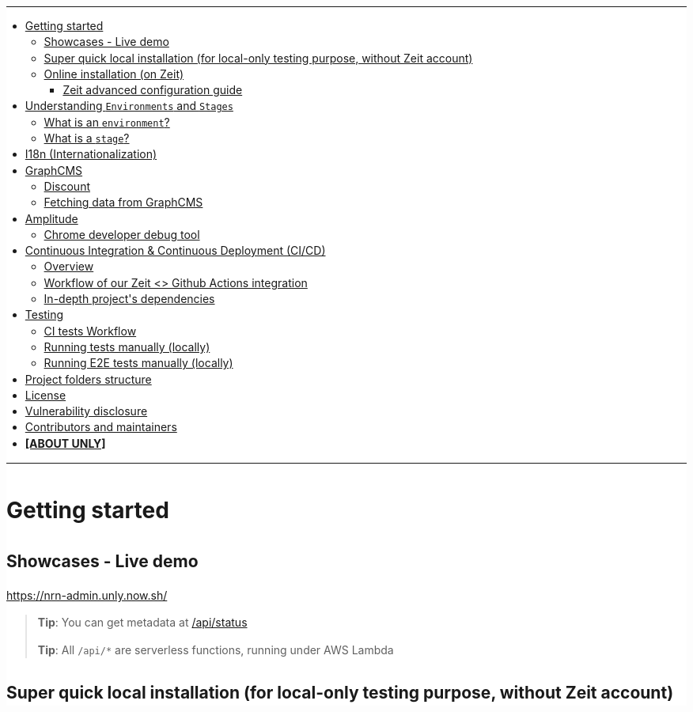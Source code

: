 
---



- [Getting started](#getting-started)
  * [Showcases - Live demo](#showcases---live-demo)
  * [Super quick local installation (for local-only testing purpose, without Zeit account)](#super-quick-local-installation-for-local-only-testing-purpose-without-zeit-account)
  * [Online installation (on Zeit)](#online-installation-on-zeit)
    + [Zeit advanced configuration guide](#zeit-advanced-configuration-guide)
- [Understanding `Environments` and `Stages`](#understanding-environments-and-stages)
  * [What is an `environment`?](#what-is-an-environment)
  * [What is a `stage`?](#what-is-a-stage)
- [I18n (Internationalization)](#i18n-internationalization)
- [GraphCMS](#graphcms)
  * [Discount](#discount)
  * [Fetching data from GraphCMS](#fetching-data-from-graphcms)
- [Amplitude](#amplitude)
  * [Chrome developer debug tool](#chrome-developer-debug-tool)
- [Continuous Integration & Continuous Deployment (CI/CD)](#continuous-integration--continuous-deployment-cicd)
  * [Overview](#overview)
  * [Workflow of our Zeit <> Github Actions integration](#workflow-of-our-zeit--github-actions-integration)
  * [In-depth project's dependencies](#in-depth-projects-dependencies)
- [Testing](#testing)
  * [CI tests Workflow](#ci-tests-workflow)
  * [Running tests manually (locally)](#running-tests-manually-locally)
  * [Running E2E tests manually (locally)](#running-e2e-tests-manually-locally)
- [Project folders structure](#project-folders-structure)
- [License](#license)
- [Vulnerability disclosure](#vulnerability-disclosure)
- [Contributors and maintainers](#contributors-and-maintainers)
- [**[ABOUT UNLY]**](#about-unly-)



---

# Getting started

## Showcases - Live demo

https://nrn-admin.unly.now.sh/

> **Tip**: You can get metadata at [/api/status](https://nrn-admin.unly.now.sh/api/status)
>
> **Tip**: All `/api/*` are serverless functions, running under AWS Lambda

## Super quick local installation (for local-only testing purpose, without Zeit account)
